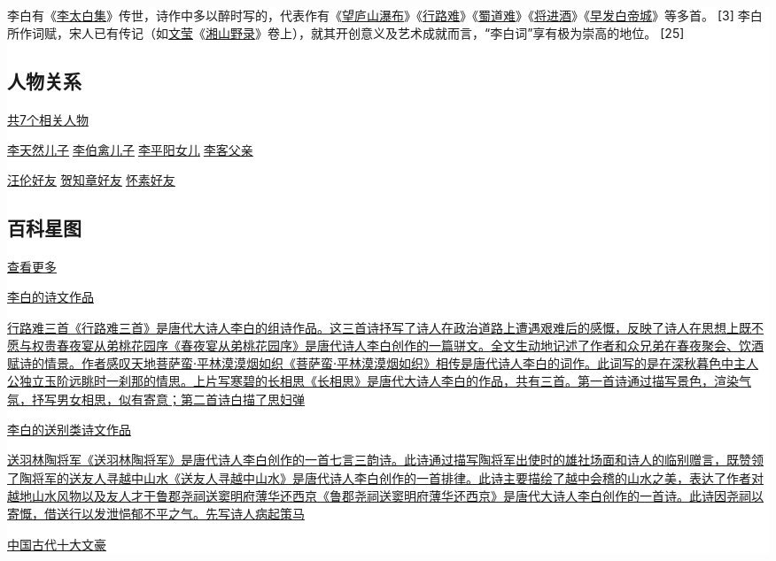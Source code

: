 李白有《[李太白集](https://baike.baidu.com/item/李太白集/5284494?fromModule=lemma_inlink)》传世，诗作中多以醉时写的，代表作有《[望庐山瀑布](https://baike.baidu.com/item/望庐山瀑布/2871354?fromModule=lemma_inlink)》《[行路难](https://baike.baidu.com/item/行路难/806630?fromModule=lemma_inlink)》《[蜀道难](https://baike.baidu.com/item/蜀道难/14470?fromModule=lemma_inlink)》《[将进酒](https://baike.baidu.com/item/将进酒/5312?fromModule=lemma_inlink)》《[早发白帝城](https://baike.baidu.com/item/早发白帝城/2807632?fromModule=lemma_inlink)》等多首。 [3] 李白所作词赋，宋人已有传记（如[文莹](https://baike.baidu.com/item/文莹/3776919?fromModule=lemma_inlink)《[湘山野录](https://baike.baidu.com/item/湘山野录/7688581?fromModule=lemma_inlink)》卷上），就其开创意义及艺术成就而言，“李白词”享有极为崇高的地位。 [25] 

## 人物关系

[共7个相关人物](https://baike.baidu.com/starmap/view?lemmaTitle=李白&lemmaId=1043&pageType=relation&starMapFrom=lemma_relation_starMap&fromModule=lemma_relation-starMap)

[李天然儿子](https://baike.baidu.com/item/李天然/55799908?lemmaFrom=lemma_relation_starMap&fromModule=lemma_relation-starMap) [李伯禽儿子](https://baike.baidu.com/item/李伯禽/6878568?lemmaFrom=lemma_relation_starMap&fromModule=lemma_relation-starMap) [李平阳女儿](https://baike.baidu.com/item/李平阳/56980264?lemmaFrom=lemma_relation_starMap&fromModule=lemma_relation-starMap) [李客父亲](https://baike.baidu.com/item/李客/9932861?lemmaFrom=lemma_relation_starMap&fromModule=lemma_relation-starMap)

[汪伦好友](https://baike.baidu.com/item/汪伦/80987?lemmaFrom=lemma_relation_starMap&fromModule=lemma_relation-starMap) [贺知章好友](https://baike.baidu.com/item/贺知章/173659?lemmaFrom=lemma_relation_starMap&fromModule=lemma_relation-starMap) [怀素好友](https://baike.baidu.com/item/怀素/2091?lemmaFrom=lemma_relation_starMap&fromModule=lemma_relation-starMap)



## 百科星图

[查看更多](https://baike.baidu.com/starmap/view?nodeId=a243ebc2613fdf2067d6c74b&lemmaTitle=李白&lemmaId=1043&starMapFrom=lemma_starMap&fromModule=lemma_starMap)

[李白的诗文作品](https://baike.baidu.com/starmap/view?nodeId=a243ebc2613fdf2067d6c74b&lemmaTitle=李白&lemmaId=1043&starMapFrom=lemma_starMap&fromModule=lemma_starMap)

[行路难三首《行路难三首》是唐代大诗人李白的组诗作品。这三首诗抒写了诗人在政治道路上遭遇艰难后的感慨，反映了诗人在思想上既不愿与权贵](https://baike.baidu.com/item/行路难三首/2864251?lemmaFrom=lemma_starMap&fromModule=lemma_starMap)[春夜宴从弟桃花园序《春夜宴从弟桃花园序》是唐代诗人李白创作的一篇骈文。全文生动地记述了作者和众兄弟在春夜聚会、饮酒赋诗的情景。作者感叹天地](https://baike.baidu.com/item/春夜宴从弟桃花园序/10237742?lemmaFrom=lemma_starMap&fromModule=lemma_starMap)[菩萨蛮·平林漠漠烟如织《菩萨蛮·平林漠漠烟如织》相传是唐代诗人李白的词作。此词写的是在深秋暮色中主人公独立玉阶远眺时一刹那的情思。上片写寒碧的](https://baike.baidu.com/item/菩萨蛮·平林漠漠烟如织/7165363?lemmaFrom=lemma_starMap&fromModule=lemma_starMap)[长相思《长相思》是唐代大诗人李白的作品，共有三首。第一首诗通过描写景色，渲染气氛，抒写男女相思，似有寄意；第二首诗白描了思妇弹](https://baike.baidu.com/item/长相思/6815876?lemmaFrom=lemma_starMap&fromModule=lemma_starMap)

[李白的送别类诗文作品](https://baike.baidu.com/starmap/view?nodeId=f483ebd14bce67d63710c64b&lemmaTitle=李白&lemmaId=1043&starMapFrom=lemma_starMap&fromModule=lemma_starMap)

[送羽林陶将军《送羽林陶将军》是唐代诗人李白创作的一首七言三韵诗。此诗通过描写陶将军出使时的雄社场面和诗人的临别赠言，既赞领了陶将军的](https://baike.baidu.com/item/送羽林陶将军/2466360?lemmaFrom=lemma_starMap&fromModule=lemma_starMap)[送友人寻越中山水《送友人寻越中山水》是唐代诗人李白创作的一首排律。此诗主要描绘了越中会稽的山水之美，表达了作者对越地山水风物以及友人才干](https://baike.baidu.com/item/送友人寻越中山水/2793544?lemmaFrom=lemma_starMap&fromModule=lemma_starMap)[鲁郡尧祠送窦明府薄华还西京《鲁郡尧祠送窦明府薄华还西京》是唐代大诗人李白创作的一首诗。此诗因尧祠以寄慨，借送行以发泄悒郁不平之气。先写诗人病起策马](https://baike.baidu.com/item/鲁郡尧祠送窦明府薄华还西京/1801896?lemmaFrom=lemma_starMap&fromModule=lemma_starMap)

[中国古代十大文豪](https://baike.baidu.com/starmap/view?nodeId=5c9384dc48e4a62f52359f5b&lemmaTitle=李白&lemmaId=1043&starMapFrom=lemma_starMap&fromModule=lemma_starMap)
